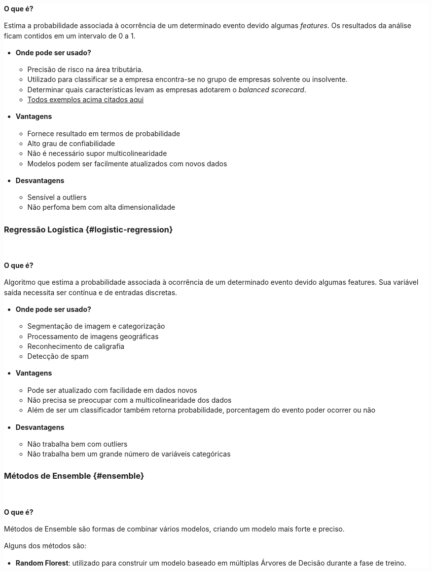 **O que é?**

Estima a probabilidade associada à ocorrência de um determinado evento devido algumas *features*. Os resultados da análise ficam contidos em um intervalo de 0 a 1.

* **Onde pode ser usado?**
    * Precisão de risco na área tributária.  
    * Utilizado para classificar se a empresa encontra-se no grupo de empresas solvente ou insolvente.
    * Determinar quais características levam as empresas adotarem o *balanced scorecard*.
    * [Todos exemplos acima citados aqui](https://edisciplinas.usp.br/pluginfile.php/3769787/mod_resource/content/1/09_RegressaoLogistica.pdf)
    
* **Vantagens**
    * Fornece resultado em termos de probabilidade
    * Alto grau de confiabilidade
    * Não é necessário supor multicolinearidade
    * Modelos podem ser facilmente atualizados com novos dados
  
* **Desvantagens**
    * Sensível a outliers
    * Não perfoma bem com alta dimensionalidade

### **Regressão Logística** {#logistic-regression}
<br/>

**O que é?**

Algoritmo que estima a probabilidade associada à ocorrência de um determinado evento devido algumas features. Sua variável saída necessita ser contínua e de entradas discretas.

* **Onde pode ser usado?**
    * Segmentação de imagem e categorização
	* Processamento de imagens geográficas
	* Reconhecimento de caligrafia
	* Detecção de spam

* **Vantagens**
    * Pode ser atualizado com facilidade em dados novos
    * Não precisa se preocupar com a multicolinearidade dos dados
    * Além de ser um classificador também retorna probabilidade, porcentagem do evento poder ocorrer ou não

* **Desvantagens**
    * Não trabalha bem com outliers
    * Não trabalha bem um grande número de variáveis categóricas

### **Métodos de Ensemble** {#ensemble}
<br/>

**O que é?**

Métodos de Ensemble são formas de combinar vários modelos, criando um modelo mais forte e preciso.

Alguns dos métodos são:
* **Random Florest**: utilizado para construir um modelo baseado em múltiplas Árvores de Decisão durante a fase de treino.
